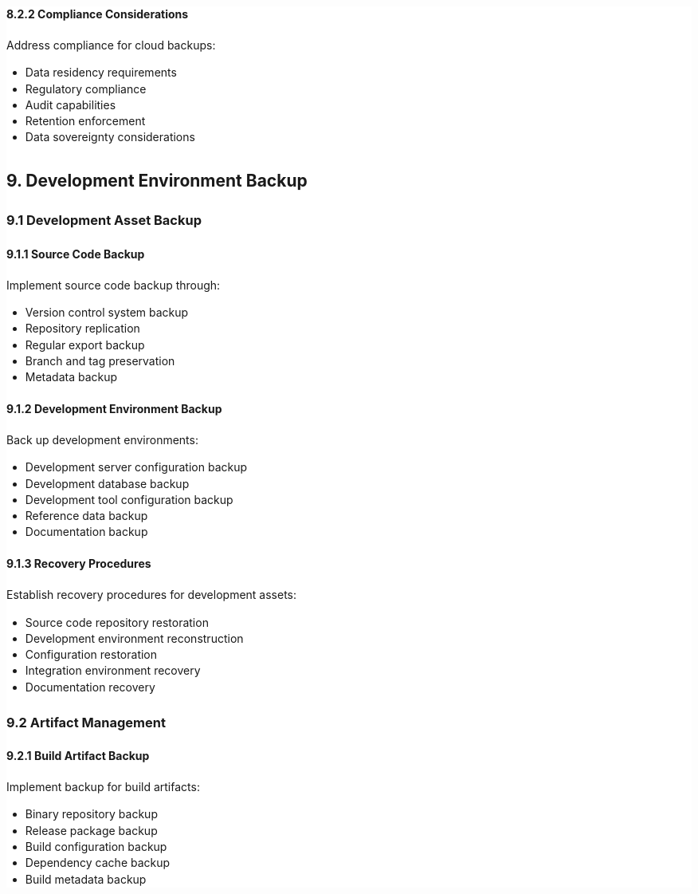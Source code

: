 #### 8.2.2 Compliance Considerations

Address compliance for cloud backups:

- Data residency requirements
- Regulatory compliance
- Audit capabilities
- Retention enforcement
- Data sovereignty considerations

## 9. Development Environment Backup

### 9.1 Development Asset Backup

#### 9.1.1 Source Code Backup

Implement source code backup through:

- Version control system backup
- Repository replication
- Regular export backup
- Branch and tag preservation
- Metadata backup

#### 9.1.2 Development Environment Backup

Back up development environments:

- Development server configuration backup
- Development database backup
- Development tool configuration backup
- Reference data backup
- Documentation backup

#### 9.1.3 Recovery Procedures

Establish recovery procedures for development assets:

- Source code repository restoration
- Development environment reconstruction
- Configuration restoration
- Integration environment recovery
- Documentation recovery

### 9.2 Artifact Management

#### 9.2.1 Build Artifact Backup

Implement backup for build artifacts:

- Binary repository backup
- Release package backup
- Build configuration backup
- Dependency cache backup
- Build metadata backup
